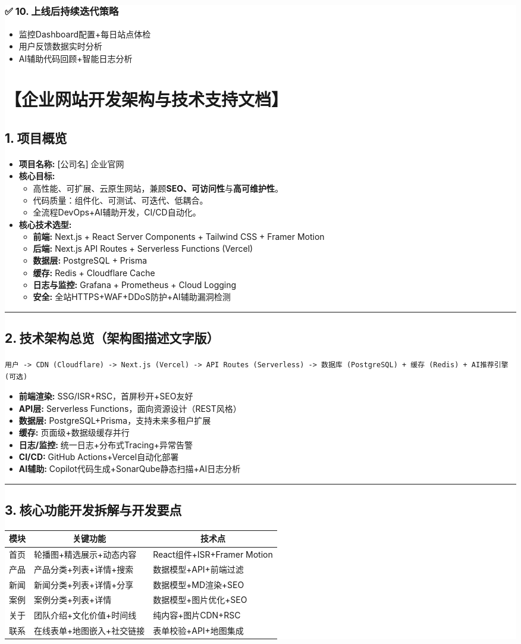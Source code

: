 
### ✅ 10. 上线后持续迭代策略

- 监控Dashboard配置+每日站点体检
- 用户反馈数据实时分析
- AI辅助代码回顾+智能日志分析

# 【企业网站开发架构与技术支持文档】

## 1. 项目概览

- **项目名称:** [公司名] 企业官网
- **核心目标:**
  - 高性能、可扩展、云原生网站，兼顾**SEO、可访问性**与**高可维护性**。
  - 代码质量：组件化、可测试、可迭代、低耦合。
  - 全流程DevOps+AI辅助开发，CI/CD自动化。
- **核心技术选型:**
  - **前端:** Next.js + React Server Components + Tailwind CSS + Framer Motion
  - **后端:** Next.js API Routes + Serverless Functions (Vercel)
  - **数据层:** PostgreSQL + Prisma
  - **缓存:** Redis + Cloudflare Cache
  - **日志与监控:** Grafana + Prometheus + Cloud Logging
  - **安全:** 全站HTTPS+WAF+DDoS防护+AI辅助漏洞检测

---

## 2. 技术架构总览（架构图描述文字版）

```text
用户 -> CDN (Cloudflare) -> Next.js (Vercel) -> API Routes (Serverless) -> 数据库 (PostgreSQL) + 缓存 (Redis) + AI推荐引擎 (可选)
```

- **前端渲染:** SSG/ISR+RSC，首屏秒开+SEO友好
- **API层:** Serverless Functions，面向资源设计（REST风格）
- **数据层:** PostgreSQL+Prisma，支持未来多租户扩展
- **缓存:** 页面级+数据级缓存并行
- **日志/监控:** 统一日志+分布式Tracing+异常告警
- **CI/CD:** GitHub Actions+Vercel自动化部署
- **AI辅助:** Copilot代码生成+SonarQube静态扫描+AI日志分析

---

## 3. 核心功能开发拆解与开发要点

|模块|关键功能|技术点|
|---|---|---|
|首页|轮播图+精选展示+动态内容|React组件+ISR+Framer Motion|
|产品|产品分类+列表+详情+搜索|数据模型+API+前端过滤|
|新闻|新闻分类+列表+详情+分享|数据模型+MD渲染+SEO|
|案例|案例分类+列表+详情|数据模型+图片优化+SEO|
|关于|团队介绍+文化价值+时间线|纯内容+图片CDN+RSC|
|联系|在线表单+地图嵌入+社交链接|表单校验+API+地图集成|
